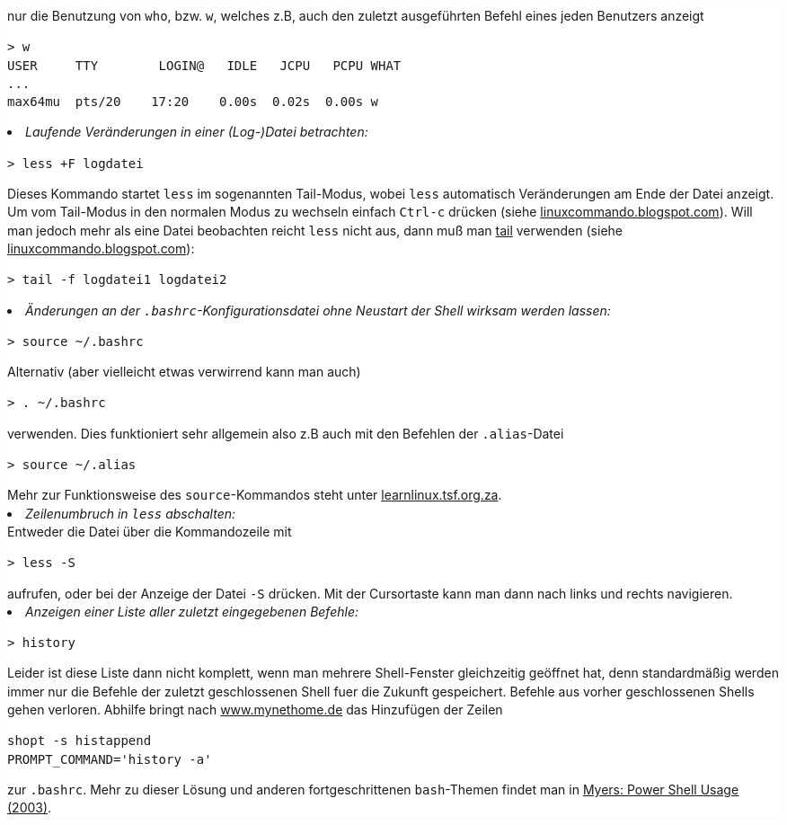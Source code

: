 nur die Benutzung von <tt>who</tt>, bzw. <tt>w</tt>, welches z.B, auch den zuletzt ausgeführten Befehl eines jeden Benutzers 
anzeigt
<pre>> w
USER     TTY        LOGIN@   IDLE   JCPU   PCPU WHAT
...
max64mu  pts/20    17:20    0.00s  0.02s  0.00s w
</pre>
</li>


<li><em>Laufende Veränderungen in einer (Log-)Datei betrachten:</em>
<pre>> less +F logdatei</pre>
Dieses Kommando startet <tt>less</tt> im sogenannten Tail-Modus, wobei <tt>less</tt> automatisch
Veränderungen am Ende der Datei anzeigt. Um vom Tail-Modus in den normalen Modus zu wechseln einfach <tt>Ctrl-c</tt>
drücken (siehe <a href="http://linuxcommando.blogspot.com/2007/11/log-watching-using-tail-or-less.html">linuxcommando.blogspot.com</a>).
Will man jedoch mehr als eine Datei beobachten reicht <tt>less</tt> nicht aus, dann muß man 
<a href="http://www.ss64.com/bash/tail.html">tail</a> verwenden (siehe 
<a href="http://linuxcommando.blogspot.com/2007/11/tail-multiple-files.html">linuxcommando.blogspot.com</a>):
<pre>> tail -f logdatei1 logdatei2</pre>
</li>

<li><em>Änderungen an der <tt>.bashrc</tt>-Konfigurationsdatei ohne Neustart der Shell wirksam werden lassen:</em>
<pre>> source ~/.bashrc</pre>
Alternativ (aber vielleicht etwas verwirrend kann man auch)
<pre>> . ~/.bashrc</pre>
verwenden. Dies funktioniert sehr allgemein also z.B auch mit den Befehlen der <tt>.alias</tt>-Datei
<pre>> source ~/.alias</pre>
Mehr zur Funktionsweise des <tt>source</tt>-Kommandos steht unter
<a href="http://learnlinux.tsf.org.za/courses/build/shell-scripting/ch10s02.html">learnlinux.tsf.org.za</a>.
</li>

<li><em>Zeilenumbruch in <tt>less</tt> abschalten:</em><br />
Entweder die Datei über die Kommandozeile mit
<pre>> less -S </pre>
aufrufen, oder bei der Anzeige der Datei <tt>-S</tt> drücken. Mit der Cursortaste kann man dann nach links und 
rechts navigieren.</li>

<li><em>Anzeigen einer Liste aller zuletzt eingegebenen Befehle:</em>
<pre>> history</pre>
Leider ist diese Liste dann nicht komplett, wenn man mehrere Shell-Fenster gleichzeitig geöffnet hat, denn standardmäßig
werden immer nur die Befehle der zuletzt geschlossenen Shell fuer die Zukunft gespeichert. Befehle aus vorher geschlossenen
Shells gehen verloren. Abhilfe bringt nach 
<a href="http://www.mynethome.de/2008/01/03/zaubern-mit-der-shell-bash-history/">www.mynethome.de</a> das Hinzufügen der
Zeilen 
<pre>
shopt -s histappend
PROMPT_COMMAND='history -a'
</pre>
zur <tt>.bashrc</tt>. Mehr zu dieser Lösung und anderen fortgeschrittenen <tt>bash</tt>-Themen findet man in 
<a href="http://www.ukuug.org/events/linux2003/papers/bash_tips/">Myers: Power Shell Usage (2003)</a>.
</li>
